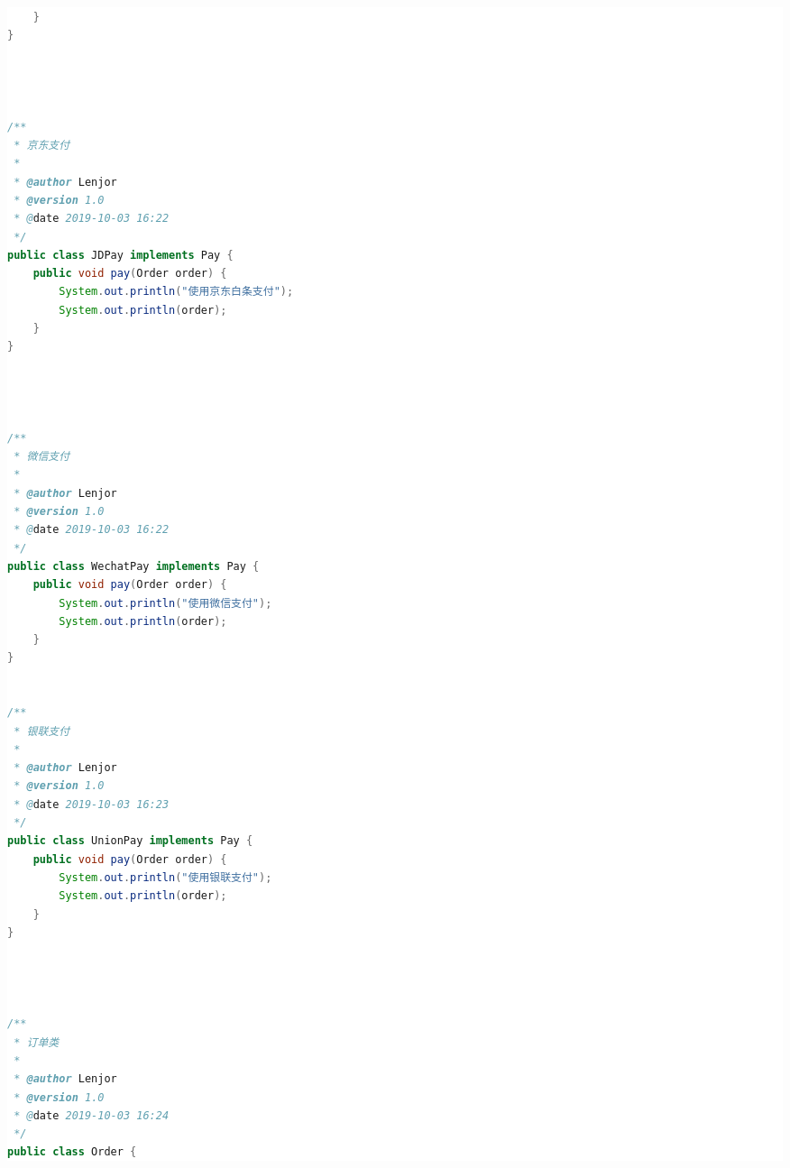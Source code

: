 ```java
    }
}




/**
 * 京东支付
 *
 * @author Lenjor
 * @version 1.0
 * @date 2019-10-03 16:22
 */
public class JDPay implements Pay {
    public void pay(Order order) {
        System.out.println("使用京东白条支付");
        System.out.println(order);
    }
}




/**
 * 微信支付
 *
 * @author Lenjor
 * @version 1.0
 * @date 2019-10-03 16:22
 */
public class WechatPay implements Pay {
    public void pay(Order order) {
        System.out.println("使用微信支付");
        System.out.println(order);
    }
}


/**
 * 银联支付
 *
 * @author Lenjor
 * @version 1.0
 * @date 2019-10-03 16:23
 */
public class UnionPay implements Pay {
    public void pay(Order order) {
        System.out.println("使用银联支付");
        System.out.println(order);
    }
}




/**
 * 订单类
 *
 * @author Lenjor
 * @version 1.0
 * @date 2019-10-03 16:24
 */
public class Order {
```